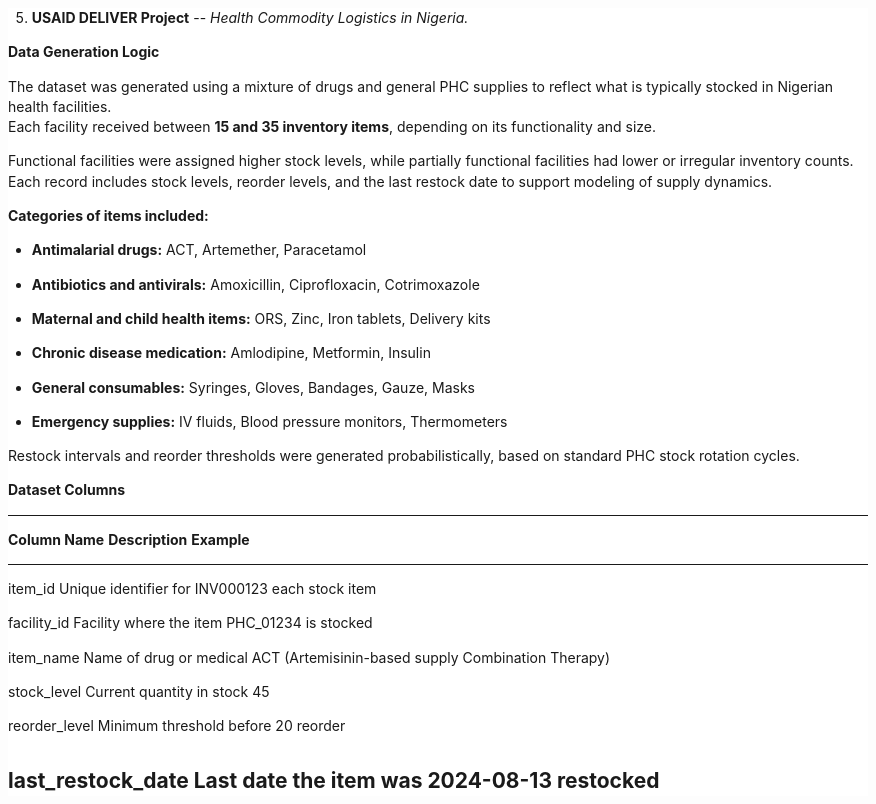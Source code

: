 5.  **USAID DELIVER Project** -- *Health Commodity Logistics in
    Nigeria.*

**Data Generation Logic**

The dataset was generated using a mixture of drugs and general PHC
supplies to reflect what is typically stocked in Nigerian health
facilities.\
Each facility received between **15 and 35 inventory items**, depending
on its functionality and size.

Functional facilities were assigned higher stock levels, while partially
functional facilities had lower or irregular inventory counts.\
Each record includes stock levels, reorder levels, and the last restock
date to support modeling of supply dynamics.

**Categories of items included:**

- **Antimalarial drugs:** ACT, Artemether, Paracetamol

- **Antibiotics and antivirals:** Amoxicillin, Ciprofloxacin,
  Cotrimoxazole

- **Maternal and child health items:** ORS, Zinc, Iron tablets, Delivery
  kits

- **Chronic disease medication:** Amlodipine, Metformin, Insulin

- **General consumables:** Syringes, Gloves, Bandages, Gauze, Masks

- **Emergency supplies:** IV fluids, Blood pressure monitors,
  Thermometers

Restock intervals and reorder thresholds were generated
probabilistically, based on standard PHC stock rotation cycles.

**Dataset Columns**

  -----------------------------------------------------------------------------
  **Column Name**     **Description**           **Example**
  ------------------- ------------------------- -------------------------------
  item_id             Unique identifier for     INV000123
                      each stock item           

  facility_id         Facility where the item   PHC_01234
                      is stocked                

  item_name           Name of drug or medical   ACT (Artemisinin-based
                      supply                    Combination Therapy)

  stock_level         Current quantity in stock 45

  reorder_level       Minimum threshold before  20
                      reorder                   

  last_restock_date   Last date the item was    2024-08-13
                      restocked                 
  -----------------------------------------------------------------------------
